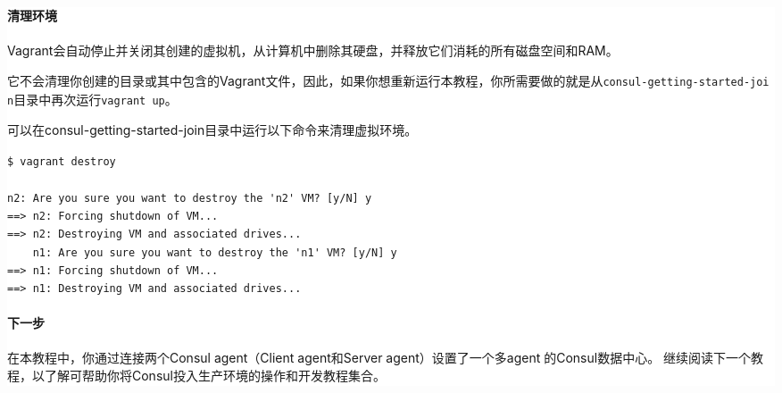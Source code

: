 #### 清理环境
Vagrant会自动停止并关闭其创建的虚拟机，从计算机中删除其硬盘，并释放它们消耗的所有磁盘空间和RAM。

它不会清理你创建的目录或其中包含的Vagrant文件，因此，如果你想重新运行本教程，你所需要做的就是从`consul-getting-started-join`目录中再次运行`vagrant up`。

可以在consul-getting-started-join目录中运行以下命令来清理虚拟环境。

	$ vagrant destroy
	
	n2: Are you sure you want to destroy the 'n2' VM? [y/N] y
	==> n2: Forcing shutdown of VM...
	==> n2: Destroying VM and associated drives...
	    n1: Are you sure you want to destroy the 'n1' VM? [y/N] y
	==> n1: Forcing shutdown of VM...
	==> n1: Destroying VM and associated drives...

#### 下一步
在本教程中，你通过连接两个Consul agent（Client agent和Server agent）设置了一个多agent 的Consul数据中心。 继续阅读下一个教程，以了解可帮助你将Consul投入生产环境的操作和开发教程集合。

